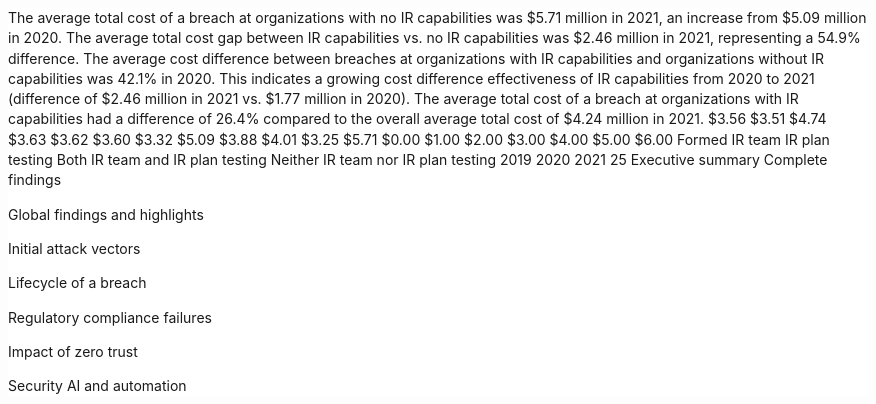 The average total cost of a breach at organizations with no 
IR capabilities was $5\.71 million in 2021, an increase from 
$5\.09 million in 2020\. The average total cost gap between 
IR capabilities vs. no IR capabilities was $2\.46 million in 
2021, representing a 54\.9% difference. 
The average cost difference between breaches at 
organizations with IR capabilities and organizations without 
IR capabilities was 42\.1% in 2020\. This indicates a growing 
cost difference effectiveness of IR capabilities from 2020 to 
2021 (difference of $2\.46 million in 2021 vs. $1\.77 million 
in 2020\). The average total cost of a breach at organizations 
with IR capabilities had a difference of 26\.4% compared to 
the overall average total cost of $4\.24 million in 2021\.
$3\.56
$3\.51
$4\.74
$3\.63
$3\.62
$3\.60
$3\.32
$5\.09
$3\.88
$4\.01
$3\.25
$5\.71
$0\.00
$1\.00
$2\.00
$3\.00
$4\.00
$5\.00
$6\.00
Formed IR team
IR plan testing
Both IR team and IR plan testing
Neither IR team nor IR plan testing
2019
2020
2021
25
Executive summary
Complete findings
 
Global findings and highlights
 
Initial attack vectors
 
Lifecycle of a breach
 
Regulatory compliance failures
 
Impact of zero trust
 
Security AI and automation
 